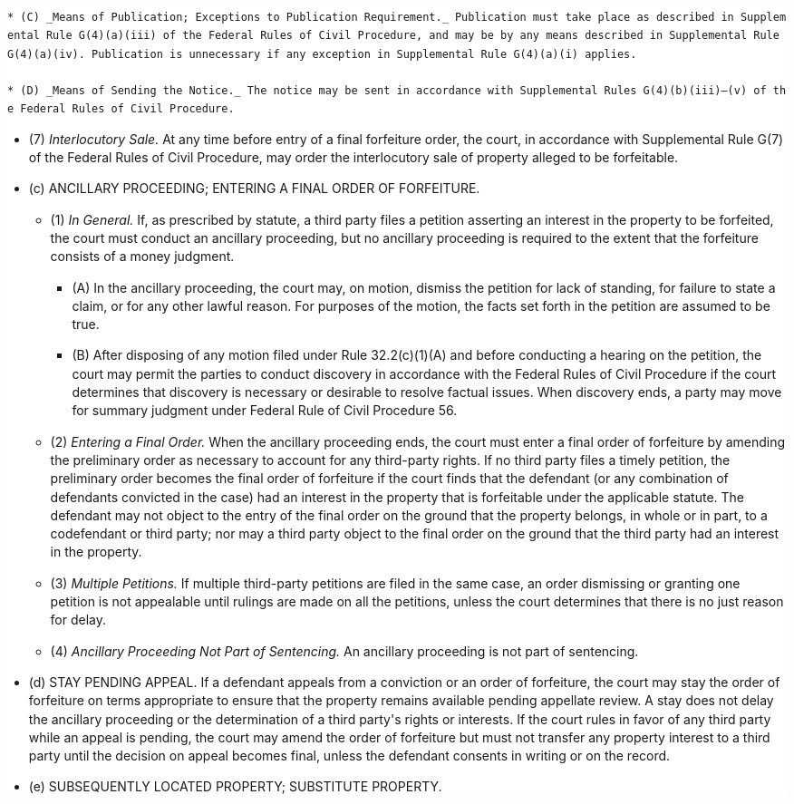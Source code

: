     * (C) _Means of Publication; Exceptions to Publication Requirement._ Publication must take place as described in Supplemental Rule G(4)(a)(iii) of the Federal Rules of Civil Procedure, and may be by any means described in Supplemental Rule G(4)(a)(iv). Publication is unnecessary if any exception in Supplemental Rule G(4)(a)(i) applies.

    * (D) _Means of Sending the Notice._ The notice may be sent in accordance with Supplemental Rules G(4)(b)(iii)–(v) of the Federal Rules of Civil Procedure.


  * (7) _Interlocutory Sale._ At any time before entry of a final forfeiture order, the court, in accordance with Supplemental Rule G(7) of the Federal Rules of Civil Procedure, may order the interlocutory sale of property alleged to be forfeitable.


* (c) ANCILLARY PROCEEDING; ENTERING A FINAL ORDER OF FORFEITURE.

  * (1) _In General._ If, as prescribed by statute, a third party files a petition asserting an interest in the property to be forfeited, the court must conduct an ancillary proceeding, but no ancillary proceeding is required to the extent that the forfeiture consists of a money judgment.

    * (A) In the ancillary proceeding, the court may, on motion, dismiss the petition for lack of standing, for failure to state a claim, or for any other lawful reason. For purposes of the motion, the facts set forth in the petition are assumed to be true.

    * (B) After disposing of any motion filed under Rule 32.2(c)(1)(A) and before conducting a hearing on the petition, the court may permit the parties to conduct discovery in accordance with the Federal Rules of Civil Procedure if the court determines that discovery is necessary or desirable to resolve factual issues. When discovery ends, a party may move for summary judgment under Federal Rule of Civil Procedure 56.


  * (2) _Entering a Final Order._ When the ancillary proceeding ends, the court must enter a final order of forfeiture by amending the preliminary order as necessary to account for any third-party rights. If no third party files a timely petition, the preliminary order becomes the final order of forfeiture if the court finds that the defendant (or any combination of defendants convicted in the case) had an interest in the property that is forfeitable under the applicable statute. The defendant may not object to the entry of the final order on the ground that the property belongs, in whole or in part, to a codefendant or third party; nor may a third party object to the final order on the ground that the third party had an interest in the property.

  * (3) _Multiple Petitions._ If multiple third-party petitions are filed in the same case, an order dismissing or granting one petition is not appealable until rulings are made on all the petitions, unless the court determines that there is no just reason for delay.

  * (4) _Ancillary Proceeding Not Part of Sentencing._ An ancillary proceeding is not part of sentencing.


* (d) STAY PENDING APPEAL. If a defendant appeals from a conviction or an order of forfeiture, the court may stay the order of forfeiture on terms appropriate to ensure that the property remains available pending appellate review. A stay does not delay the ancillary proceeding or the determination of a third party's rights or interests. If the court rules in favor of any third party while an appeal is pending, the court may amend the order of forfeiture but must not transfer any property interest to a third party until the decision on appeal becomes final, unless the defendant consents in writing or on the record.

* (e) SUBSEQUENTLY LOCATED PROPERTY; SUBSTITUTE PROPERTY.
